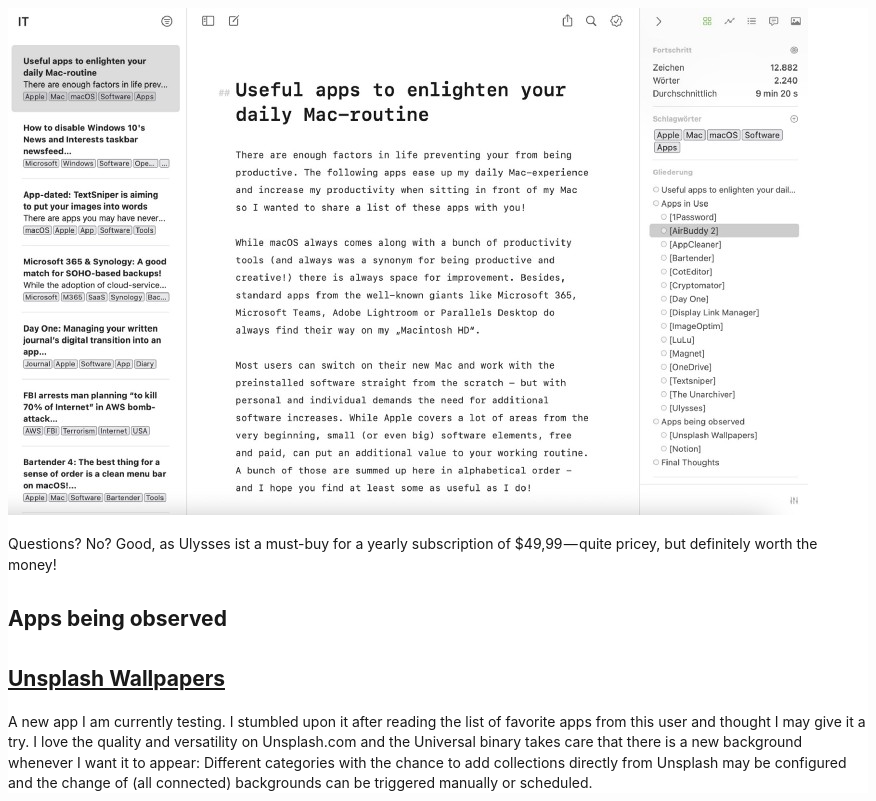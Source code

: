 ![](../images/1-o_g7P7QabDlfWDDbnTl5hw.jpg)

Questions? No? Good, as Ulysses ist a must-buy for a yearly subscription of $49,99 — quite pricey, but definitely worth the money!

Apps being observed
-------------------

## [Unsplash Wallpapers](https://apps.apple.com/de/app/unsplash-wallpapers/id1284863847?mt=12&)

A new app I am currently testing. I stumbled upon it after reading the list of favorite apps from this user and thought I may give it a try. I love the quality and versatility on Unsplash.com and the Universal binary takes care that there is a new background whenever I want it to appear: Different categories with the chance to add collections directly from Unsplash may be configured and the change of (all connected) backgrounds can be triggered manually or scheduled.

